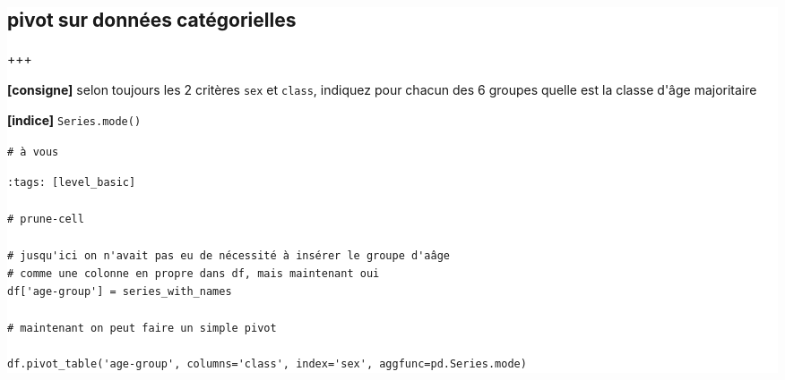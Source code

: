 ## pivot sur données catégorielles

+++

**[consigne]** selon toujours les 2 critères `sex` et `class`, indiquez pour chacun des 6 groupes quelle est la classe d'âge majoritaire

**[indice]** `Series.mode()`

```{code-cell} ipython3
# à vous
```

```{code-cell} ipython3
:tags: [level_basic]

# prune-cell

# jusqu'ici on n'avait pas eu de nécessité à insérer le groupe d'aâge 
# comme une colonne en propre dans df, mais maintenant oui
df['age-group'] = series_with_names

# maintenant on peut faire un simple pivot

df.pivot_table('age-group', columns='class', index='sex', aggfunc=pd.Series.mode)
```
